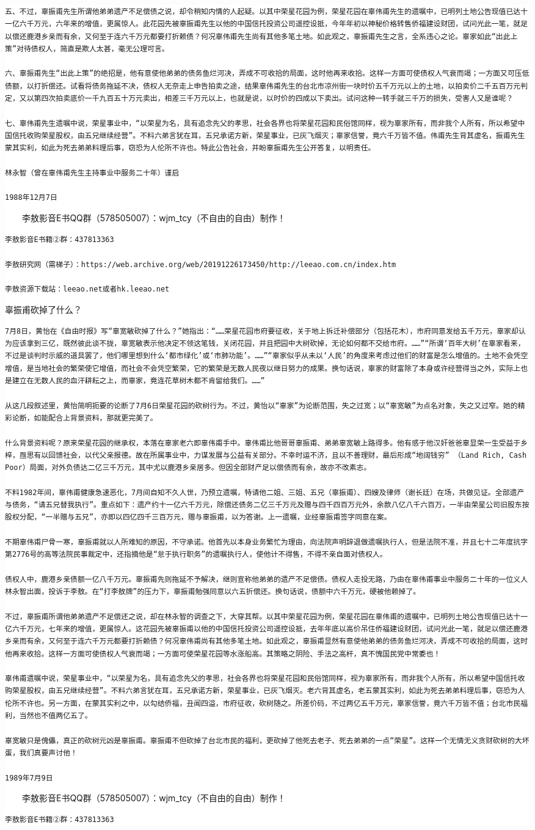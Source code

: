     五、不过，辜振甫先生所谓他弟弟遗产不足偿债之说，却令稍知内情的人起疑。以其中荣星花园为例，荣星花园在辜伟甫先生的遗嘱中，已明列土地公告现值已达十一亿六千万元，六年来的增值，更属惊人。此花园先被辜振甫先生以他的中国信托投资公司遥控设抵，今年年初以神秘价格转售侨福建设财团，试问光此一笔，就足以偿还鹿港乡亲而有余，又何至于连六千万元都要打折赖债？何况辜伟甫先生尚有其他多笔土地。如此观之，辜振甫先生之言，全系违心之论。辜家如此“出此上策”对待债权人，简直是欺人太甚，毫无公理可言。

    六、辜振甫先生“出此上策”的绝招是，他有意使他弟弟的债务鱼烂河决，弄成不可收拾的局面，这时他再来收拾。这样一方面可使债权人气衰而竭；一方面又可压低债额，以打折偿还。试看将债务拖延不决，债权人无奈走上申告拍卖之途，结果辜伟甫先生的台北市凉州街一块时价五千万元以上的土地，以拍卖价二千五百万元判定，又以第四次拍卖底价一千九百五十万元卖出，相差三千万元以上，也就是说，以时价的四成以下卖出。试问这种一转手就三千万的损失，受害人又是谁呢？

    七、辜伟甫先生遗嘱中说，荣星事业中，“以荣星为名，具有追念先父的孝思，社会各界也将荣星花园和民俗馆同样，视为辜家所有，而非我个人所有，所以希望中国信托收购荣星股权，由五兄继续经营”。不料六弟言犹在耳，五兄承诺方新，荣星事业，已灰飞烟灭；辜家信誉，竟六千万皆不值。伟甫先生背其虚名，振甫先生蒙其实利，如此为死去弟弟料理后事，窃恐为人伦所不许也。特此公告社会，并盼辜振甫先生公开答复，以明责任。

    林永智（曾在辜伟甫先生主持事业中服务二十年）谨启

    1988年12月7日

　　李敖影音E书QQ群（578505007）：wjm_tcy（不自由的自由）制作！

    李敖影音E书籍②群：437813363

    李敖研究网（需梯子）：https://web.archive.org/web/20191226173450/http://leeao.com.cn/index.htm

    李敖资源下载站：leeao.net或者hk.leeao.net

辜振甫砍掉了什么？

    7月8日，黄怡在《自由时报》写“辜宽敏砍掉了什么？”她指出：“……荣星花园市府要征收，关于地上拆迁补偿部分（包括花木），市府同意发给五千万元，辜家却认为应该拿到三亿，既然彼此谈不拢，辜宽敏表示他决定不领这笔钱，关闭花园，并且把园中大树砍掉，无论如何都不交给市府。……”“所谓‘百年大树’在辜家看来，不过是谈判时示威的道具罢了，他们哪里想到什么‘都市绿化’或‘市肺功能’。……”“辜家似乎从未以‘人民’的角度来考虑过他们的财富是怎么增值的。土地不会凭空增值，是当地社会的繁荣使它增值，而社会不会凭空繁荣，它的繁荣是无数人民夜以继日努力的成果。换句话说，辜家的财富除了本身或许经营得当之外，实际上也是建立在无数人民的血汗耕耘之上，而辜家，竟连花草树木都不肯留给我们。……”

    从这几段叙述里，黄怡简明扼要的论断了7月6日荣星花园的砍树行为。不过，黄怡以“辜家”为论断范围，失之过宽；以“辜宽敏”为点名对象，失之又过窄。她的精彩论断，如能配合上背景资料，那就更完美了。

    什么背景资料呢？原来荣星花园的继承权，本落在辜家老六即辜伟甫手中。辜伟甫比他哥哥辜振甫、弟弟辜宽敏上路得多。他有感于他汉奸爸爸辜显荣一生受益于乡梓，亟思有以回馈社会，以代父亲报德。故在所属事业中，力谋发展与公益有关部分。不幸时运不济，且以不善理财，最后形成“地阔钱穷” （Land Rich, Cash Poor）局面，对外负债达二亿三千万元，其中尤以鹿港乡亲居多。但因全部财产足以偿债而有余，故亦不改素志。

    不料1982年间，辜伟甫健康急速恶化，7月间自知不久人世，乃预立遗嘱，特请他二姐、三姐、五兄（辜振甫）、四嫂及律师（谢长廷）在场，共做见证。全部遗产与债务，“请五兄替我执行”。重点如下：遗产约十一亿六千万元，除偿还债务二亿三千万元及赠与四千四百万元外，余款八亿八千六百万，一半由荣星公司旧股东按股权分配，“一半赠与五兄”，亦即以四亿四千三百万元，赠与辜振甫，以为答谢。上一遗嘱，业经辜振甫签字同意在案。

    不期辜伟甫尸骨一寒，辜振甫就以人所难知的原因，不守承诺。他首先以本身业务繁忙为理由，向法院声明辞退做遗嘱执行人，但是法院不准，并且七十二年度抗字第2776号的高等法院民事裁定中，还指摘他是“怠于执行职务”的遗嘱执行人，使他计不得售，不得不亲自面对债权人。

    债权人中，鹿港乡亲债额一亿八千万元。辜振甫先则拖延不予解决，继则宣称他弟弟的遗产不足偿债。债权人走投无路，乃由在辜伟甫事业中服务二十年的一位义人林永智出面，投诉于李敖。在“打李敖牌”的压力下，辜振甫勉强同意以六五折偿还。换句话说，债额中六千万元，硬被他赖掉了。

    不过，辜振甫所谓他弟弟遗产不足偿还之说，却在林永智的调查之下，大穿其帮。以其中荣星花园为例，荣星花园在辜伟甫的遗嘱中，已明列土地公告现值已达十一亿六千万元，七年来的增值，更属惊人。这花园先被辜振甫以他的中国信托投资公司遥控设抵，去年年底以高价吊住侨福建设财团，试问光此一笔，就足以偿还鹿港乡亲而有余，又何至于连六千万元都要打折赖债？何况辜伟甫尚有其他多笔土地。如此观之，辜振甫显然有意使他弟弟的债务鱼烂河决，弄成不可收拾的局面，这时他再来收拾。这样一方面可使债权人气衰而竭；一方面可使荣星花园等水涨船高。其策略之阴险、手法之高杆，真不愧国民党中常委也！

    辜伟甫遗嘱中说，荣星事业中，“以荣星为名，具有追念先父的孝思，社会各界也将荣星花园和民俗馆同样，视为辜家所有，而非我个人所有，所以希望中国信托收购荣星股权，由五兄继续经营”。不料六弟言犹在耳，五兄承诺方新，荣星事业，已灰飞烟灭。老六背其虚名，老五蒙其实利，如此为死去弟弟料理后事，窃恐为人伦所不许也。另一方面，在蒙其实利之中，以勾结侨福，丑闻四溢，市府征收，砍树随之。所差价码，不过两亿五千万元，辜家信誉，竟六千万皆不值；台北市民福利，当然也不值两亿五了。

    辜宽敏只是傀儡，真正的砍树元凶是辜振甫。辜振甫不但砍掉了台北市民的福利，更砍掉了他死去老子、死去弟弟的一点“荣星”。这样一个无情无义贪财砍树的大坏蛋，我们真要声讨他！

    1989年7月9日

　　李敖影音E书QQ群（578505007）：wjm_tcy（不自由的自由）制作！

    李敖影音E书籍②群：437813363
